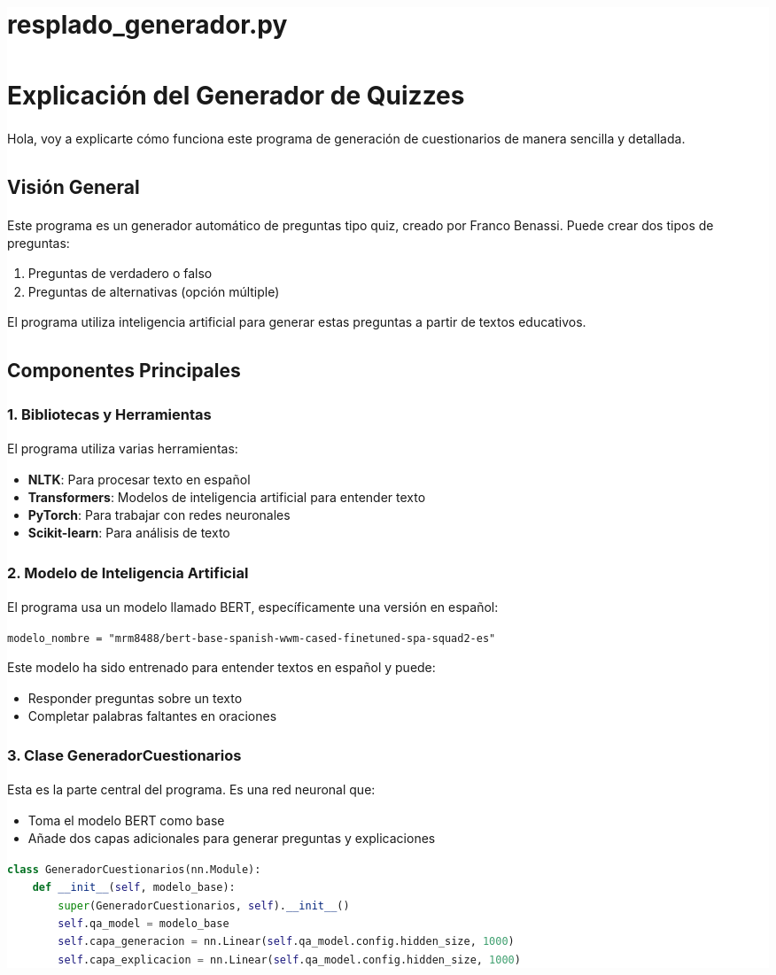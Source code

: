 
# resplado_generador.py



          
# Explicación del Generador de Quizzes

Hola, voy a explicarte cómo funciona este programa de generación de cuestionarios de manera sencilla y detallada.

## Visión General

Este programa es un generador automático de preguntas tipo quiz, creado por Franco Benassi. Puede crear dos tipos de preguntas:
1. Preguntas de verdadero o falso
2. Preguntas de alternativas (opción múltiple)

El programa utiliza inteligencia artificial para generar estas preguntas a partir de textos educativos.

## Componentes Principales

### 1. Bibliotecas y Herramientas

El programa utiliza varias herramientas:
- **NLTK**: Para procesar texto en español
- **Transformers**: Modelos de inteligencia artificial para entender texto
- **PyTorch**: Para trabajar con redes neuronales
- **Scikit-learn**: Para análisis de texto

### 2. Modelo de Inteligencia Artificial

El programa usa un modelo llamado BERT, específicamente una versión en español:
```
modelo_nombre = "mrm8488/bert-base-spanish-wwm-cased-finetuned-spa-squad2-es"
```

Este modelo ha sido entrenado para entender textos en español y puede:
- Responder preguntas sobre un texto
- Completar palabras faltantes en oraciones

### 3. Clase GeneradorCuestionarios

Esta es la parte central del programa. Es una red neuronal que:
- Toma el modelo BERT como base
- Añade dos capas adicionales para generar preguntas y explicaciones

```python
class GeneradorCuestionarios(nn.Module):
    def __init__(self, modelo_base):
        super(GeneradorCuestionarios, self).__init__()
        self.qa_model = modelo_base
        self.capa_generacion = nn.Linear(self.qa_model.config.hidden_size, 1000)
        self.capa_explicacion = nn.Linear(self.qa_model.config.hidden_size, 1000)
```
